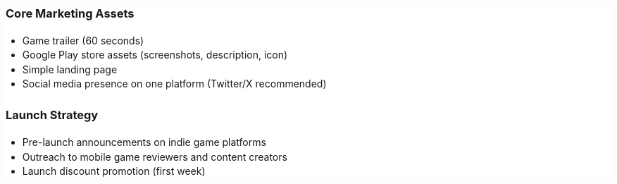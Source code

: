 ### Core Marketing Assets
- Game trailer (60 seconds)
- Google Play store assets (screenshots, description, icon)
- Simple landing page
- Social media presence on one platform (Twitter/X recommended)

### Launch Strategy
- Pre-launch announcements on indie game platforms
- Outreach to mobile game reviewers and content creators
- Launch discount promotion (first week)
